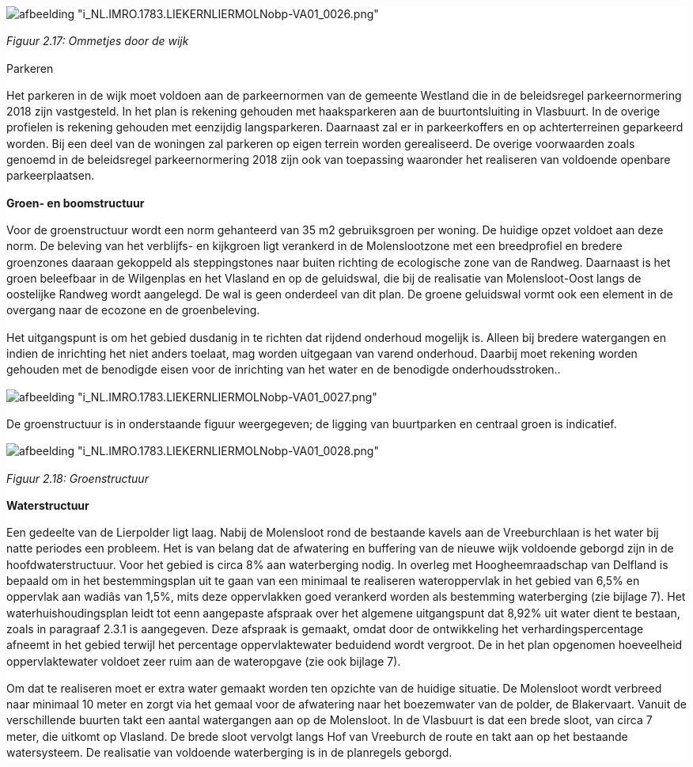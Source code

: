 ![afbeelding "i_NL.IMRO.1783.LIEKERNLIERMOLNobp-VA01_0026.png"](i_NL.IMRO.1783.LIEKERNLIERMOLNobp-VA01_0026.png)

*Figuur 2\.17: Ommetjes door de wijk*

Parkeren

Het parkeren in de wijk moet voldoen aan de parkeernormen van de gemeente Westland die in de beleidsregel parkeernormering 2018 zijn vastgesteld. In het plan is rekening gehouden met haaksparkeren aan de buurtontsluiting in Vlasbuurt. In de overige profielen is rekening gehouden met eenzijdig langsparkeren. Daarnaast zal er in parkeerkoffers en op achterterreinen geparkeerd worden. Bij een deel van de woningen zal parkeren op eigen terrein worden gerealiseerd. De overige voorwaarden zoals genoemd in de beleidsregel parkeernormering 2018 zijn ook van toepassing waaronder het realiseren van voldoende openbare parkeerplaatsen.

**Groen\- en boomstructuur**

Voor de groenstructuur wordt een norm gehanteerd van 35 m2 gebruiksgroen per woning. De huidige opzet voldoet aan deze norm. De beleving van het verblijfs\- en kijkgroen ligt verankerd in de Molenslootzone met een breedprofiel en bredere groenzones daaraan gekoppeld als steppingstones naar buiten richting de ecologische zone van de Randweg. Daarnaast is het groen beleefbaar in de Wilgenplas en het Vlasland en op de geluidswal, die bij de realisatie van Molensloot\-Oost langs de oostelijke Randweg wordt aangelegd. De wal is geen onderdeel van dit plan. De groene geluidswal vormt ook een element in de overgang naar de ecozone en de groenbeleving.

Het uitgangspunt is om het gebied dusdanig in te richten dat rijdend onderhoud mogelijk is. Alleen bij bredere watergangen en indien de inrichting het niet anders toelaat, mag worden uitgegaan van varend onderhoud. Daarbij moet rekening worden gehouden met de benodigde eisen voor de inrichting van het water en de benodigde onderhoudsstroken..

![afbeelding "i_NL.IMRO.1783.LIEKERNLIERMOLNobp-VA01_0027.png"](i_NL.IMRO.1783.LIEKERNLIERMOLNobp-VA01_0027.png)

De groenstructuur is in onderstaande figuur weergegeven; de ligging van buurtparken en centraal groen is indicatief.

![afbeelding "i_NL.IMRO.1783.LIEKERNLIERMOLNobp-VA01_0028.png"](i_NL.IMRO.1783.LIEKERNLIERMOLNobp-VA01_0028.png)

*Figuur 2\.18: Groenstructuur*

**Waterstructuur**

Een gedeelte van de Lierpolder ligt laag. Nabij de Molensloot rond de bestaande kavels aan de Vreeburchlaan is het water bij natte periodes een probleem. Het is van belang dat de afwatering en buffering van de nieuwe wijk voldoende geborgd zijn in de hoofdwaterstructuur. Voor het gebied is circa 8% aan waterberging nodig. In overleg met Hoogheemraadschap van Delfland is bepaald om in het bestemmingsplan uit te gaan van een minimaal te realiseren wateroppervlak in het gebied van 6,5% en oppervlak aan wadiâs van 1,5%, mits deze oppervlakken goed verankerd worden als bestemming waterberging (zie bijlage 7). Het waterhuishoudingsplan leidt tot eenn aangepaste afspraak over het algemene uitgangspunt dat 8,92% uit water dient te bestaan, zoals in paragraaf 2\.3\.1 is aangegeven. Deze afspraak is gemaakt, omdat door de ontwikkeling het verhardingspercentage afneemt in het gebied terwijl het percentage oppervlaktewater beduidend wordt vergroot. De in het plan opgenomen hoeveelheid oppervlaktewater voldoet zeer ruim aan de wateropgave (zie ook bijlage 7).

Om dat te realiseren moet er extra water gemaakt worden ten opzichte van de huidige situatie. De Molensloot wordt verbreed naar minimaal 10 meter en zorgt via het gemaal voor de afwatering naar het boezemwater van de polder, de Blakervaart. Vanuit de verschillende buurten takt een aantal watergangen aan op de Molensloot. In de Vlasbuurt is dat een brede sloot, van circa 7 meter, die uitkomt op Vlasland. De brede sloot vervolgt langs Hof van Vreeburch de route en takt aan op het bestaande watersysteem. De realisatie van voldoende waterberging is in de planregels geborgd.
